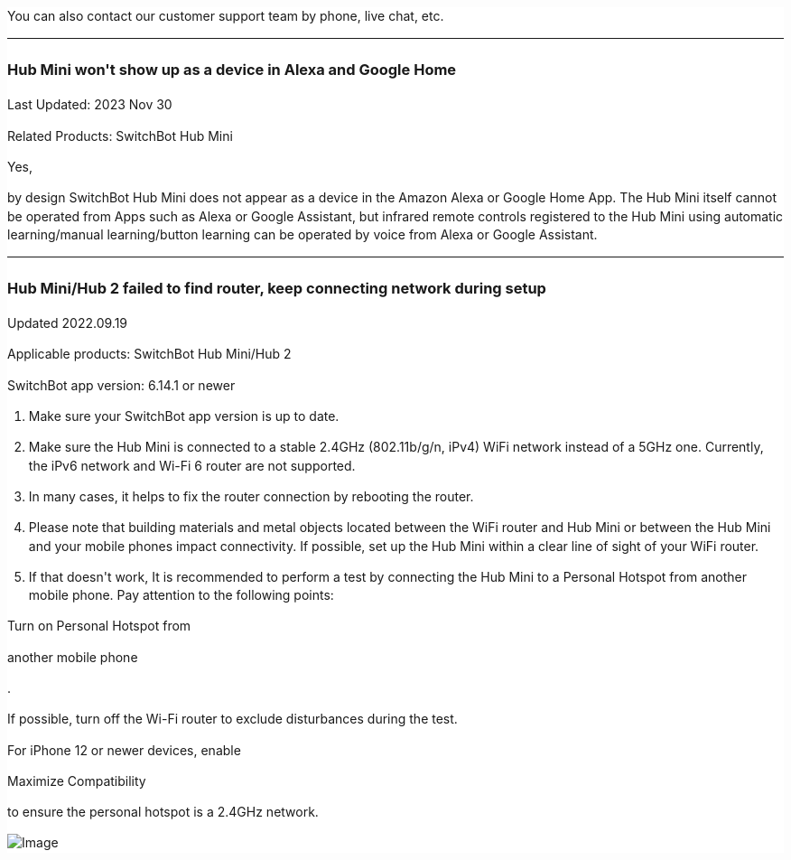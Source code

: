 You can also contact our customer support team by phone, live chat, etc.



---
### Hub Mini won't show up as a device in Alexa and Google Home

Last Updated: 2023 Nov 30

Related Products: SwitchBot Hub Mini

Yes,

by design SwitchBot Hub Mini does not appear as a device in the Amazon Alexa or Google Home App. The Hub Mini itself cannot be operated from Apps such as Alexa or Google Assistant, but infrared remote controls registered to the Hub Mini using automatic learning/manual learning/button learning can be operated by voice from Alexa or Google Assistant.



---
### Hub Mini/Hub 2 failed to find router, keep connecting network during setup

Updated 2022.09.19

Applicable products: SwitchBot Hub Mini/Hub 2

SwitchBot app version: 6.14.1 or newer

1. Make sure your SwitchBot app version is up to date.

2. Make sure the Hub Mini is connected to a stable 2.4GHz (802.11b/g/n, iPv4) WiFi network instead of a 5GHz one. Currently, the iPv6 network and Wi-Fi 6 router are not supported.

3. In many cases, it helps to fix the router connection by rebooting the router.

4. Please note that building materials and metal objects located between the WiFi router and Hub Mini or between the Hub Mini and your mobile phones impact connectivity. If possible, set up the Hub Mini within a clear line of sight of your WiFi router.

5. If that doesn't work, It is recommended to perform a test by connecting the Hub Mini to a Personal Hotspot from another mobile phone. Pay attention to the following points:

Turn on Personal Hotspot from

another mobile phone

.

If possible, turn off the Wi-Fi router to exclude disturbances during the test.

For iPhone 12 or newer devices, enable

Maximize Compatibility

to ensure the personal hotspot is a 2.4GHz network.

![Image](https://support.switch-bot.com/hc/article_attachments/8071949653015/mceclip0.png)
